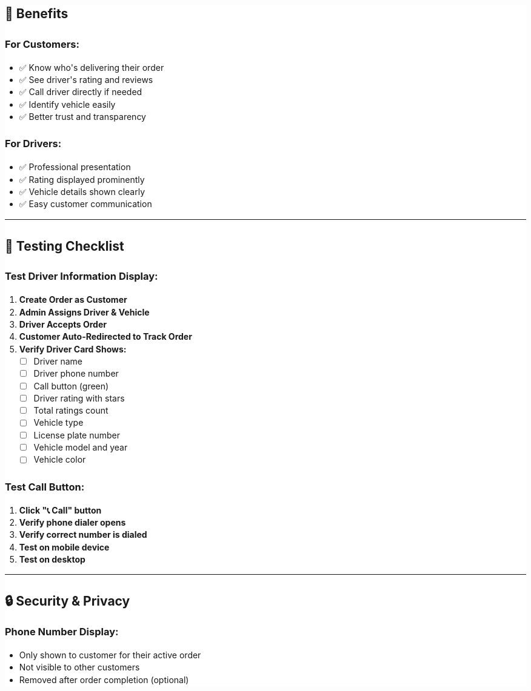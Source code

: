 
## 🎯 Benefits

### **For Customers:**
- ✅ Know who's delivering their order
- ✅ See driver's rating and reviews
- ✅ Call driver directly if needed
- ✅ Identify vehicle easily
- ✅ Better trust and transparency

### **For Drivers:**
- ✅ Professional presentation
- ✅ Rating displayed prominently
- ✅ Vehicle details shown clearly
- ✅ Easy customer communication

---

## 🧪 Testing Checklist

### **Test Driver Information Display:**

1. **Create Order as Customer**
2. **Admin Assigns Driver & Vehicle**
3. **Driver Accepts Order**
4. **Customer Auto-Redirected to Track Order**
5. **Verify Driver Card Shows:**
   - [ ] Driver name
   - [ ] Driver phone number
   - [ ] Call button (green)
   - [ ] Driver rating with stars
   - [ ] Total ratings count
   - [ ] Vehicle type
   - [ ] License plate number
   - [ ] Vehicle model and year
   - [ ] Vehicle color

### **Test Call Button:**

1. **Click "📞 Call" button**
2. **Verify phone dialer opens**
3. **Verify correct number is dialed**
4. **Test on mobile device**
5. **Test on desktop**

---

## 🔒 Security & Privacy

### **Phone Number Display:**
- Only shown to customer for their active order
- Not visible to other customers
- Removed after order completion (optional)
